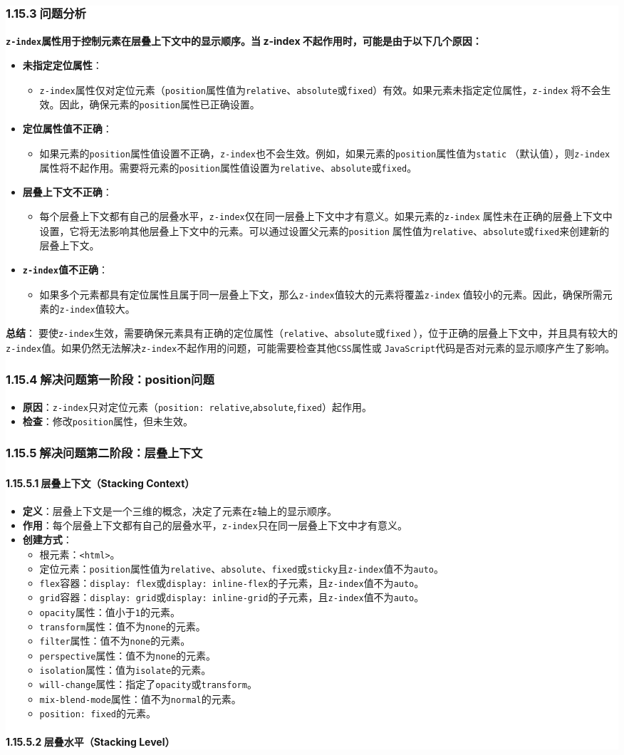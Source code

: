 ### 1.15.3 问题分析

**`z-index`属性用于控制元素在层叠上下文中的显示顺序。当 z-index 不起作用时，可能是由于以下几个原因：**

- **未指定定位属性**：

  - `z-index`属性仅对定位元素（`position`属性值为`relative`、`absolute`或`fixed`）有效。如果元素未指定定位属性，`z-index`
    将不会生效。因此，确保元素的`position`属性已正确设置。

- **定位属性值不正确**：

  - 如果元素的`position`属性值设置不正确，`z-index`也不会生效。例如，如果元素的`position`属性值为`static`
    （默认值），则`z-index`属性将不起作用。需要将元素的`position`属性值设置为`relative`、`absolute`或`fixed`。

- **层叠上下文不正确**：

  - 每个层叠上下文都有自己的层叠水平，`z-index`仅在同一层叠上下文中才有意义。如果元素的`z-index`
    属性未在正确的层叠上下文中设置，它将无法影响其他层叠上下文中的元素。可以通过设置父元素的`position`
    属性值为`relative`、`absolute`或`fixed`来创建新的层叠上下文。

- **`z-index`值不正确**：

  - 如果多个元素都具有定位属性且属于同一层叠上下文，那么`z-index`值较大的元素将覆盖`z-index`
    值较小的元素。因此，确保所需元素的`z-index`值较大。

**总结**：
要使`z-index`生效，需要确保元素具有正确的定位属性（`relative`、`absolute`或`fixed`
），位于正确的层叠上下文中，并且具有较大的`z-index`值。如果仍然无法解决`z-index`不起作用的问题，可能需要检查其他`CSS`属性或
`JavaScript`代码是否对元素的显示顺序产生了影响。

### 1.15.4 解决问题第一阶段：position问题

- **原因**：`z-index`只对定位元素（`position: relative`,`absolute`,`fixed`）起作用。
- **检查**：修改`position`属性，但未生效。

### 1.15.5 解决问题第二阶段：层叠上下文

#### 1.15.5.1 层叠上下文（Stacking Context）

- **定义**：层叠上下文是一个三维的概念，决定了元素在`z`轴上的显示顺序。
- **作用**：每个层叠上下文都有自己的层叠水平，`z-index`只在同一层叠上下文中才有意义。
- **创建方式**：
  - 根元素：`<html>`。
  - 定位元素：`position`属性值为`relative`、`absolute`、`fixed`或`sticky`且`z-index`值不为`auto`。
  - `flex`容器：`display: flex`或`display: inline-flex`的子元素，且`z-index`值不为`auto`。
  - `grid`容器：`display: grid`或`display: inline-grid`的子元素，且`z-index`值不为`auto`。
  - `opacity`属性：值小于`1`的元素。
  - `transform`属性：值不为`none`的元素。
  - `filter`属性：值不为`none`的元素。
  - `perspective`属性：值不为`none`的元素。
  - `isolation`属性：值为`isolate`的元素。
  - `will-change`属性：指定了`opacity`或`transform`。
  - `mix-blend-mode`属性：值不为`normal`的元素。
  - `position: fixed`的元素。

#### 1.15.5.2 层叠水平（Stacking Level）

